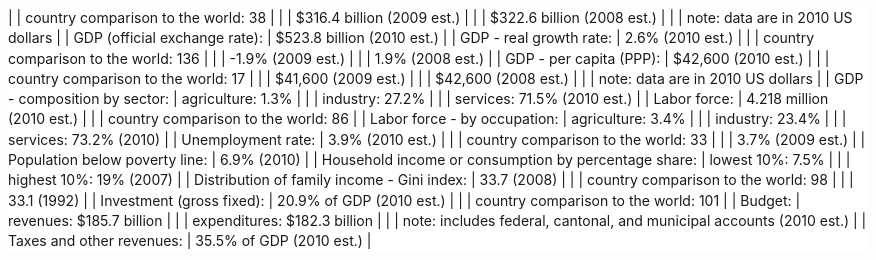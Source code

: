 | | country comparison to the world: 38 |
| | $316.4 billion (2009 est.) |
| | $322.6 billion (2008 est.) |
| | note: data are in 2010 US dollars |
| GDP (official exchange rate): | $523.8 billion (2010 est.) |
| GDP - real growth rate: | 2.6% (2010 est.) |
| | country comparison to the world: 136 |
| | -1.9% (2009 est.) |
| | 1.9% (2008 est.) |
| GDP - per capita (PPP): | $42,600 (2010 est.) |
| | country comparison to the world: 17 |
| | $41,600 (2009 est.) |
| | $42,600 (2008 est.) |
| | note: data are in 2010 US dollars |
| GDP - composition by sector: | agriculture: 1.3% |
| | industry: 27.2% |
| | services: 71.5% (2010 est.) |
| Labor force: | 4.218 million (2010 est.) |
| | country comparison to the world: 86 |
| Labor force - by occupation: | agriculture: 3.4% |
| | industry: 23.4% |
| | services: 73.2% (2010) |
| Unemployment rate: | 3.9% (2010 est.) |
| | country comparison to the world: 33 |
| | 3.7% (2009 est.) |
| Population below poverty line: | 6.9% (2010) |
| Household income or consumption by percentage share: | lowest 10%: 7.5% |
| | highest 10%: 19% (2007) |
| Distribution of family income - Gini index: | 33.7 (2008) |
| | country comparison to the world: 98 |
| | 33.1 (1992) |
| Investment (gross fixed): | 20.9% of GDP (2010 est.) |
| | country comparison to the world: 101 |
| Budget: | revenues: $185.7 billion |
| | expenditures: $182.3 billion |
| | note: includes federal, cantonal, and municipal accounts (2010 est.) |
| Taxes and other revenues: | 35.5% of GDP (2010 est.) |